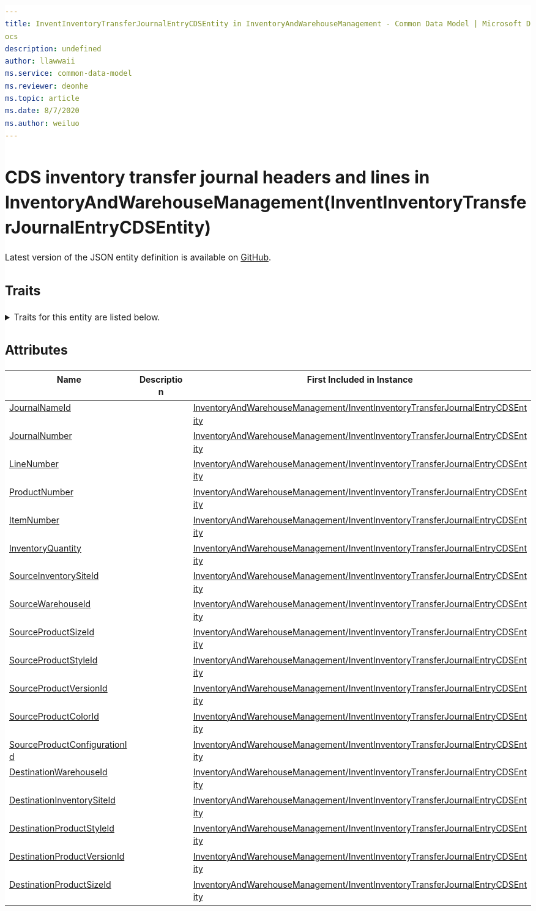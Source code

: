 ```yaml
---
title: InventInventoryTransferJournalEntryCDSEntity in InventoryAndWarehouseManagement - Common Data Model | Microsoft Docs
description: undefined
author: llawwaii
ms.service: common-data-model
ms.reviewer: deonhe
ms.topic: article
ms.date: 8/7/2020
ms.author: weiluo
---
```


# CDS inventory transfer journal headers and lines in InventoryAndWarehouseManagement(InventInventoryTransferJournalEntryCDSEntity)

  
 Latest version of the JSON entity definition is available on <a href="https://github.com/Microsoft/CDM/tree/master/schemaDocuments/core/operationsCommon/Entities/SupplyChain/InventoryAndWarehouseManagement/InventInventoryTransferJournalEntryCDSEntity.cdm.json" target="_blank">GitHub</a>.  

## Traits

<details><summary>Traits for this entity are listed below.  
</summary></details>

## Attributes

|Name|Description|First Included in Instance|
|---|---|---|
|[JournalNameId](#JournalNameId)||<a href="InventInventoryTransferJournalEntryCDSEntity.md" target="_blank">InventoryAndWarehouseManagement/InventInventoryTransferJournalEntryCDSEntity</a>|
|[JournalNumber](#JournalNumber)||<a href="InventInventoryTransferJournalEntryCDSEntity.md" target="_blank">InventoryAndWarehouseManagement/InventInventoryTransferJournalEntryCDSEntity</a>|
|[LineNumber](#LineNumber)||<a href="InventInventoryTransferJournalEntryCDSEntity.md" target="_blank">InventoryAndWarehouseManagement/InventInventoryTransferJournalEntryCDSEntity</a>|
|[ProductNumber](#ProductNumber)||<a href="InventInventoryTransferJournalEntryCDSEntity.md" target="_blank">InventoryAndWarehouseManagement/InventInventoryTransferJournalEntryCDSEntity</a>|
|[ItemNumber](#ItemNumber)||<a href="InventInventoryTransferJournalEntryCDSEntity.md" target="_blank">InventoryAndWarehouseManagement/InventInventoryTransferJournalEntryCDSEntity</a>|
|[InventoryQuantity](#InventoryQuantity)||<a href="InventInventoryTransferJournalEntryCDSEntity.md" target="_blank">InventoryAndWarehouseManagement/InventInventoryTransferJournalEntryCDSEntity</a>|
|[SourceInventorySiteId](#SourceInventorySiteId)||<a href="InventInventoryTransferJournalEntryCDSEntity.md" target="_blank">InventoryAndWarehouseManagement/InventInventoryTransferJournalEntryCDSEntity</a>|
|[SourceWarehouseId](#SourceWarehouseId)||<a href="InventInventoryTransferJournalEntryCDSEntity.md" target="_blank">InventoryAndWarehouseManagement/InventInventoryTransferJournalEntryCDSEntity</a>|
|[SourceProductSizeId](#SourceProductSizeId)||<a href="InventInventoryTransferJournalEntryCDSEntity.md" target="_blank">InventoryAndWarehouseManagement/InventInventoryTransferJournalEntryCDSEntity</a>|
|[SourceProductStyleId](#SourceProductStyleId)||<a href="InventInventoryTransferJournalEntryCDSEntity.md" target="_blank">InventoryAndWarehouseManagement/InventInventoryTransferJournalEntryCDSEntity</a>|
|[SourceProductVersionId](#SourceProductVersionId)||<a href="InventInventoryTransferJournalEntryCDSEntity.md" target="_blank">InventoryAndWarehouseManagement/InventInventoryTransferJournalEntryCDSEntity</a>|
|[SourceProductColorId](#SourceProductColorId)||<a href="InventInventoryTransferJournalEntryCDSEntity.md" target="_blank">InventoryAndWarehouseManagement/InventInventoryTransferJournalEntryCDSEntity</a>|
|[SourceProductConfigurationId](#SourceProductConfigurationId)||<a href="InventInventoryTransferJournalEntryCDSEntity.md" target="_blank">InventoryAndWarehouseManagement/InventInventoryTransferJournalEntryCDSEntity</a>|
|[DestinationWarehouseId](#DestinationWarehouseId)||<a href="InventInventoryTransferJournalEntryCDSEntity.md" target="_blank">InventoryAndWarehouseManagement/InventInventoryTransferJournalEntryCDSEntity</a>|
|[DestinationInventorySiteId](#DestinationInventorySiteId)||<a href="InventInventoryTransferJournalEntryCDSEntity.md" target="_blank">InventoryAndWarehouseManagement/InventInventoryTransferJournalEntryCDSEntity</a>|
|[DestinationProductStyleId](#DestinationProductStyleId)||<a href="InventInventoryTransferJournalEntryCDSEntity.md" target="_blank">InventoryAndWarehouseManagement/InventInventoryTransferJournalEntryCDSEntity</a>|
|[DestinationProductVersionId](#DestinationProductVersionId)||<a href="InventInventoryTransferJournalEntryCDSEntity.md" target="_blank">InventoryAndWarehouseManagement/InventInventoryTransferJournalEntryCDSEntity</a>|
|[DestinationProductSizeId](#DestinationProductSizeId)||<a href="InventInventoryTransferJournalEntryCDSEntity.md" target="_blank">InventoryAndWarehouseManagement/InventInventoryTransferJournalEntryCDSEntity</a>|